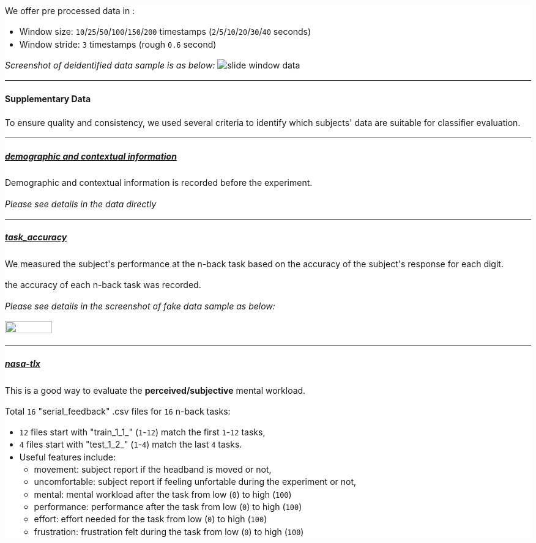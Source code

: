 We offer pre processed data in :
* Window size: `10`/`25`/`50`/`100`/`150`/`200` timestamps (`2`/`5`/`10`/`20`/`30`/`40` seconds)
* Window stride: `3` timestamps (rough `0.6` second)

_Screenshot of deidentified data sample is as below:_
![slide window data](/code_and_datasets/fNIRS2MW/bpf_slide_window_data.png)


*****
#### Supplementary Data

To ensure quality and consistency, we used several criteria to identify which subjects' data are suitable for classifier evaluation.


*****
##### [demographic and contextual information](https://tufts.box.com/s/x2o6hny7kwudg58e1364gdogbvhnwq4f)

Demographic and contextual information is recorded before the experiment. 

_Please see details in the data directly_



*****
##### [task_accuracy](https://tufts.box.com/s/gme0gsc6z9vj0v4dhchtqh04b4fpy8tm)

We measured the subject's performance at the n-back task based on the accuracy of the subject's response for each digit.

the accuracy of each n-back task was recorded.

_Please see details in the screenshot of fake data sample as below:_

<img src="/code_and_datasets/fNIRS2MW/task_accuracy.png" width="30%" height="30%" />


*****
##### [nasa-tlx](https://tufts.box.com/s/c5y3m59wwwem0j792epjxhnq4uei5swq)

This is a good way to evaluate the **perceived/subjective** mental workload.

Total `16` "serial_feedback" .csv files for `16` n-back tasks:
* `12` files start with "train_1_1_" (`1`-`12`) match the first `1`-`12` tasks,
* `4` files start with "test_1_2_" (`1`-`4`) match the last `4` tasks. 
* Useful features include:
  * movement: subject report if the headband is moved or not,
  * uncomfortable: subject report if feeling unfortable during the experiment or not,
  * mental: mental workload after the task from low (`0`) to high (`100`)
  * performance: performance after the task from low (`0`) to high (`100`)
  * effort: effort needed for the task from low (`0`) to high (`100`)
  * frustration: frustration felt during the task from low (`0`) to high (`100`)


